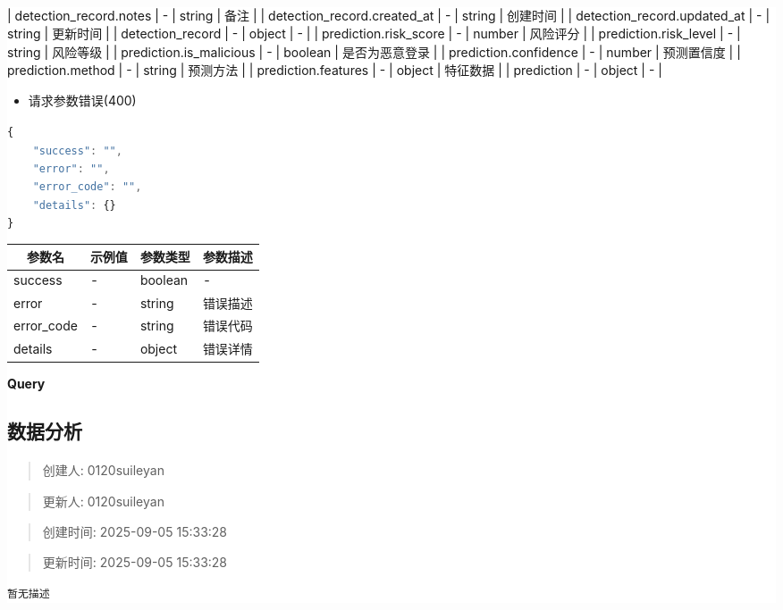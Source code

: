 | detection_record.notes              | -      | string   | 备注             |
| detection_record.created_at         | -      | string   | 创建时间         |
| detection_record.updated_at         | -      | string   | 更新时间         |
| detection_record                    | -      | object   | -                |
| prediction.risk_score               | -      | number   | 风险评分         |
| prediction.risk_level               | -      | string   | 风险等级         |
| prediction.is_malicious             | -      | boolean  | 是否为恶意登录   |
| prediction.confidence               | -      | number   | 预测置信度       |
| prediction.method                   | -      | string   | 预测方法         |
| prediction.features                 | -      | object   | 特征数据         |
| prediction                          | -      | object   | -                |

- 请求参数错误(400)

```javascript
{
	"success": "",
	"error": "",
	"error_code": "",
	"details": {}
}
```

| 参数名     | 示例值 | 参数类型 | 参数描述 |
| ---------- | ------ | -------- | -------- |
| success    | -      | boolean  | -        |
| error      | -      | string   | 错误描述 |
| error_code | -      | string   | 错误代码 |
| details    | -      | object   | 错误详情 |

**Query**

## 数据分析

> 创建人: 0120suileyan

> 更新人: 0120suileyan

> 创建时间: 2025-09-05 15:33:28

> 更新时间: 2025-09-05 15:33:28

```text
暂无描述
```
